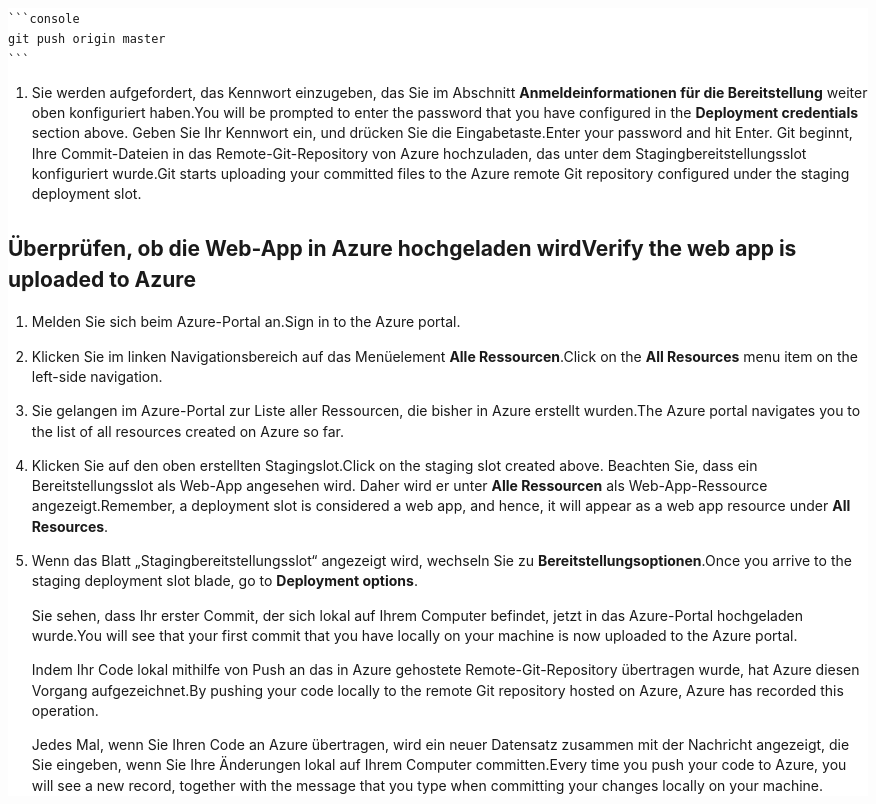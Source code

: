     ```console
    git push origin master
    ```

1. <span data-ttu-id="352a3-200">Sie werden aufgefordert, das Kennwort einzugeben, das Sie im Abschnitt **Anmeldeinformationen für die Bereitstellung** weiter oben konfiguriert haben.</span><span class="sxs-lookup"><span data-stu-id="352a3-200">You will be prompted to enter the password that you have configured in the **Deployment credentials** section above.</span></span> <span data-ttu-id="352a3-201">Geben Sie Ihr Kennwort ein, und drücken Sie die Eingabetaste.</span><span class="sxs-lookup"><span data-stu-id="352a3-201">Enter your password and hit Enter.</span></span> <span data-ttu-id="352a3-202">Git beginnt, Ihre Commit-Dateien in das Remote-Git-Repository von Azure hochzuladen, das unter dem Stagingbereitstellungsslot konfiguriert wurde.</span><span class="sxs-lookup"><span data-stu-id="352a3-202">Git starts uploading your committed files to the Azure remote Git repository configured under the staging deployment slot.</span></span>

## <a name="verify-the-web-app-is-uploaded-to-azure"></a><span data-ttu-id="352a3-203">Überprüfen, ob die Web-App in Azure hochgeladen wird</span><span class="sxs-lookup"><span data-stu-id="352a3-203">Verify the web app is uploaded to Azure</span></span>

1. <span data-ttu-id="352a3-204">Melden Sie sich beim Azure-Portal an.</span><span class="sxs-lookup"><span data-stu-id="352a3-204">Sign in to the Azure portal.</span></span>

1. <span data-ttu-id="352a3-205">Klicken Sie im linken Navigationsbereich auf das Menüelement **Alle Ressourcen**.</span><span class="sxs-lookup"><span data-stu-id="352a3-205">Click on the **All Resources** menu item on the left-side navigation.</span></span>

1. <span data-ttu-id="352a3-206">Sie gelangen im Azure-Portal zur Liste aller Ressourcen, die bisher in Azure erstellt wurden.</span><span class="sxs-lookup"><span data-stu-id="352a3-206">The Azure portal navigates you to the list of all resources created on Azure so far.</span></span>

1. <span data-ttu-id="352a3-207">Klicken Sie auf den oben erstellten Stagingslot.</span><span class="sxs-lookup"><span data-stu-id="352a3-207">Click on the staging slot created above.</span></span> <span data-ttu-id="352a3-208">Beachten Sie, dass ein Bereitstellungsslot als Web-App angesehen wird. Daher wird er unter **Alle Ressourcen** als Web-App-Ressource angezeigt.</span><span class="sxs-lookup"><span data-stu-id="352a3-208">Remember, a deployment slot is considered a web app, and hence, it will appear as a web app resource under **All Resources**.</span></span>

1. <span data-ttu-id="352a3-209">Wenn das Blatt „Stagingbereitstellungsslot“ angezeigt wird, wechseln Sie zu **Bereitstellungsoptionen**.</span><span class="sxs-lookup"><span data-stu-id="352a3-209">Once you arrive to the staging deployment slot blade, go to **Deployment options**.</span></span>

    <span data-ttu-id="352a3-210">Sie sehen, dass Ihr erster Commit, der sich lokal auf Ihrem Computer befindet, jetzt in das Azure-Portal hochgeladen wurde.</span><span class="sxs-lookup"><span data-stu-id="352a3-210">You will see that your first commit that you have locally on your machine is now uploaded to the Azure portal.</span></span>

    <span data-ttu-id="352a3-211">Indem Ihr Code lokal mithilfe von Push an das in Azure gehostete Remote-Git-Repository übertragen wurde, hat Azure diesen Vorgang aufgezeichnet.</span><span class="sxs-lookup"><span data-stu-id="352a3-211">By pushing your code locally to the remote Git repository hosted on Azure, Azure has recorded this operation.</span></span>

    <span data-ttu-id="352a3-212">Jedes Mal, wenn Sie Ihren Code an Azure übertragen, wird ein neuer Datensatz zusammen mit der Nachricht angezeigt, die Sie eingeben, wenn Sie Ihre Änderungen lokal auf Ihrem Computer committen.</span><span class="sxs-lookup"><span data-stu-id="352a3-212">Every time you push your code to Azure, you will see a new record, together with the message that you type when committing your changes locally on your machine.</span></span>
